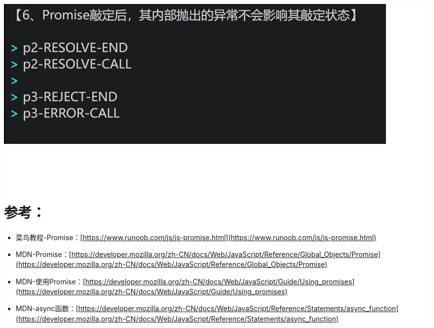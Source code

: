 ![6、Promise敲定后，其内部抛出的异常不会影响其敲定状态](./source/6、Promise敲定后，其内部抛出的异常不会影响其敲定状态.png)

<br>
<br>
<br>





# 参考：

- 菜鸟教程-Promise：[https://www.runoob.com/js/js-promise.html](https://www.runoob.com/js/js-promise.html)

- MDN-Promise：[https://developer.mozilla.org/zh-CN/docs/Web/JavaScript/Reference/Global_Objects/Promise](https://developer.mozilla.org/zh-CN/docs/Web/JavaScript/Reference/Global_Objects/Promise)

- MDN-使用Promise：[https://developer.mozilla.org/zh-CN/docs/Web/JavaScript/Guide/Using_promises](https://developer.mozilla.org/zh-CN/docs/Web/JavaScript/Guide/Using_promises)

- MDN-async函数：[https://developer.mozilla.org/zh-CN/docs/Web/JavaScript/Reference/Statements/async_function](https://developer.mozilla.org/zh-CN/docs/Web/JavaScript/Reference/Statements/async_function)


